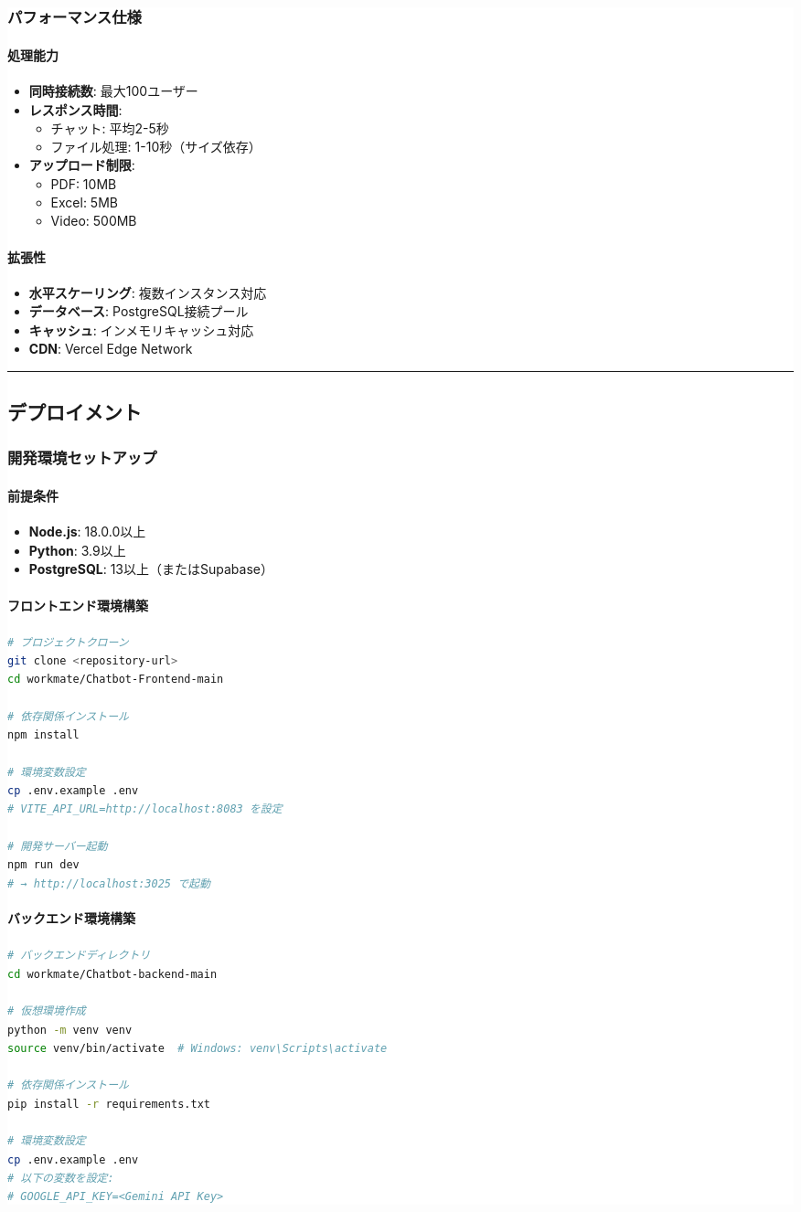 ### パフォーマンス仕様

#### 処理能力
- **同時接続数**: 最大100ユーザー
- **レスポンス時間**: 
  - チャット: 平均2-5秒
  - ファイル処理: 1-10秒（サイズ依存）
- **アップロード制限**:
  - PDF: 10MB
  - Excel: 5MB
  - Video: 500MB

#### 拡張性
- **水平スケーリング**: 複数インスタンス対応
- **データベース**: PostgreSQL接続プール
- **キャッシュ**: インメモリキャッシュ対応
- **CDN**: Vercel Edge Network

---

## デプロイメント

### 開発環境セットアップ

#### 前提条件
- **Node.js**: 18.0.0以上
- **Python**: 3.9以上
- **PostgreSQL**: 13以上（またはSupabase）

#### フロントエンド環境構築
```bash
# プロジェクトクローン
git clone <repository-url>
cd workmate/Chatbot-Frontend-main

# 依存関係インストール
npm install

# 環境変数設定
cp .env.example .env
# VITE_API_URL=http://localhost:8083 を設定

# 開発サーバー起動
npm run dev
# → http://localhost:3025 で起動
```

#### バックエンド環境構築
```bash
# バックエンドディレクトリ
cd workmate/Chatbot-backend-main

# 仮想環境作成
python -m venv venv
source venv/bin/activate  # Windows: venv\Scripts\activate

# 依存関係インストール
pip install -r requirements.txt

# 環境変数設定
cp .env.example .env
# 以下の変数を設定:
# GOOGLE_API_KEY=<Gemini API Key>
```